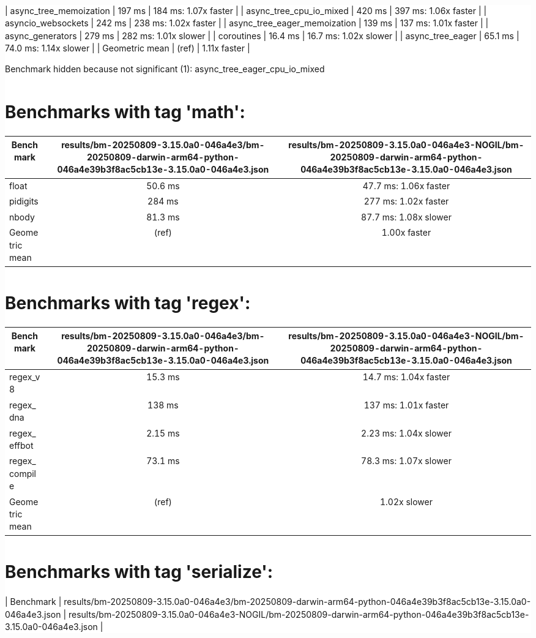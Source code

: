 | async_tree_memoization           | 197 ms                                                                                                          | 184 ms: 1.07x faster                                                                                                  |
| async_tree_cpu_io_mixed          | 420 ms                                                                                                          | 397 ms: 1.06x faster                                                                                                  |
| asyncio_websockets               | 242 ms                                                                                                          | 238 ms: 1.02x faster                                                                                                  |
| async_tree_eager_memoization     | 139 ms                                                                                                          | 137 ms: 1.01x faster                                                                                                  |
| async_generators                 | 279 ms                                                                                                          | 282 ms: 1.01x slower                                                                                                  |
| coroutines                       | 16.4 ms                                                                                                         | 16.7 ms: 1.02x slower                                                                                                 |
| async_tree_eager                 | 65.1 ms                                                                                                         | 74.0 ms: 1.14x slower                                                                                                 |
| Geometric mean                   | (ref)                                                                                                           | 1.11x faster                                                                                                          |

Benchmark hidden because not significant (1): async_tree_eager_cpu_io_mixed

Benchmarks with tag 'math':
===========================

| Benchmark      | results/bm-20250809-3.15.0a0-046a4e3/bm-20250809-darwin-arm64-python-046a4e39b3f8ac5cb13e-3.15.0a0-046a4e3.json | results/bm-20250809-3.15.0a0-046a4e3-NOGIL/bm-20250809-darwin-arm64-python-046a4e39b3f8ac5cb13e-3.15.0a0-046a4e3.json |
|----------------|:---------------------------------------------------------------------------------------------------------------:|:---------------------------------------------------------------------------------------------------------------------:|
| float          | 50.6 ms                                                                                                         | 47.7 ms: 1.06x faster                                                                                                 |
| pidigits       | 284 ms                                                                                                          | 277 ms: 1.02x faster                                                                                                  |
| nbody          | 81.3 ms                                                                                                         | 87.7 ms: 1.08x slower                                                                                                 |
| Geometric mean | (ref)                                                                                                           | 1.00x faster                                                                                                          |

Benchmarks with tag 'regex':
============================

| Benchmark      | results/bm-20250809-3.15.0a0-046a4e3/bm-20250809-darwin-arm64-python-046a4e39b3f8ac5cb13e-3.15.0a0-046a4e3.json | results/bm-20250809-3.15.0a0-046a4e3-NOGIL/bm-20250809-darwin-arm64-python-046a4e39b3f8ac5cb13e-3.15.0a0-046a4e3.json |
|----------------|:---------------------------------------------------------------------------------------------------------------:|:---------------------------------------------------------------------------------------------------------------------:|
| regex_v8       | 15.3 ms                                                                                                         | 14.7 ms: 1.04x faster                                                                                                 |
| regex_dna      | 138 ms                                                                                                          | 137 ms: 1.01x faster                                                                                                  |
| regex_effbot   | 2.15 ms                                                                                                         | 2.23 ms: 1.04x slower                                                                                                 |
| regex_compile  | 73.1 ms                                                                                                         | 78.3 ms: 1.07x slower                                                                                                 |
| Geometric mean | (ref)                                                                                                           | 1.02x slower                                                                                                          |

Benchmarks with tag 'serialize':
================================

| Benchmark            | results/bm-20250809-3.15.0a0-046a4e3/bm-20250809-darwin-arm64-python-046a4e39b3f8ac5cb13e-3.15.0a0-046a4e3.json | results/bm-20250809-3.15.0a0-046a4e3-NOGIL/bm-20250809-darwin-arm64-python-046a4e39b3f8ac5cb13e-3.15.0a0-046a4e3.json |